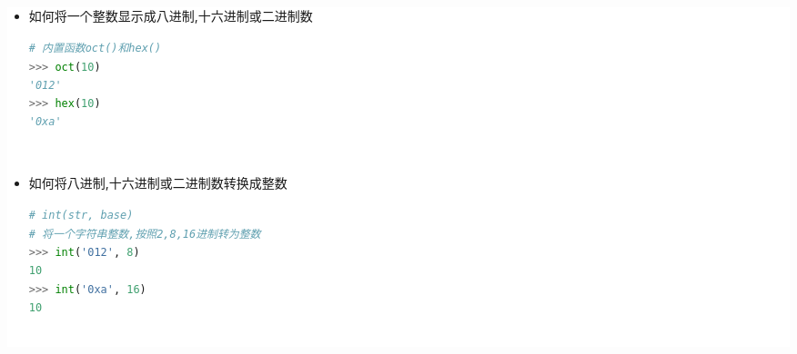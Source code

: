 
  - 如何将一个整数显示成八进制,十六进制或二进制数

    ```python
    # 内置函数oct()和hex()
    >>> oct(10)
    '012'
    >>> hex(10)
    '0xa'
    ```

    ​

  - 如何将八进制,十六进制或二进制数转换成整数

    ```python
    # int(str, base)
    # 将一个字符串整数,按照2,8,16进制转为整数
    >>> int('012', 8)
    10
    >>> int('0xa', 16)
    10
    ```

    ​